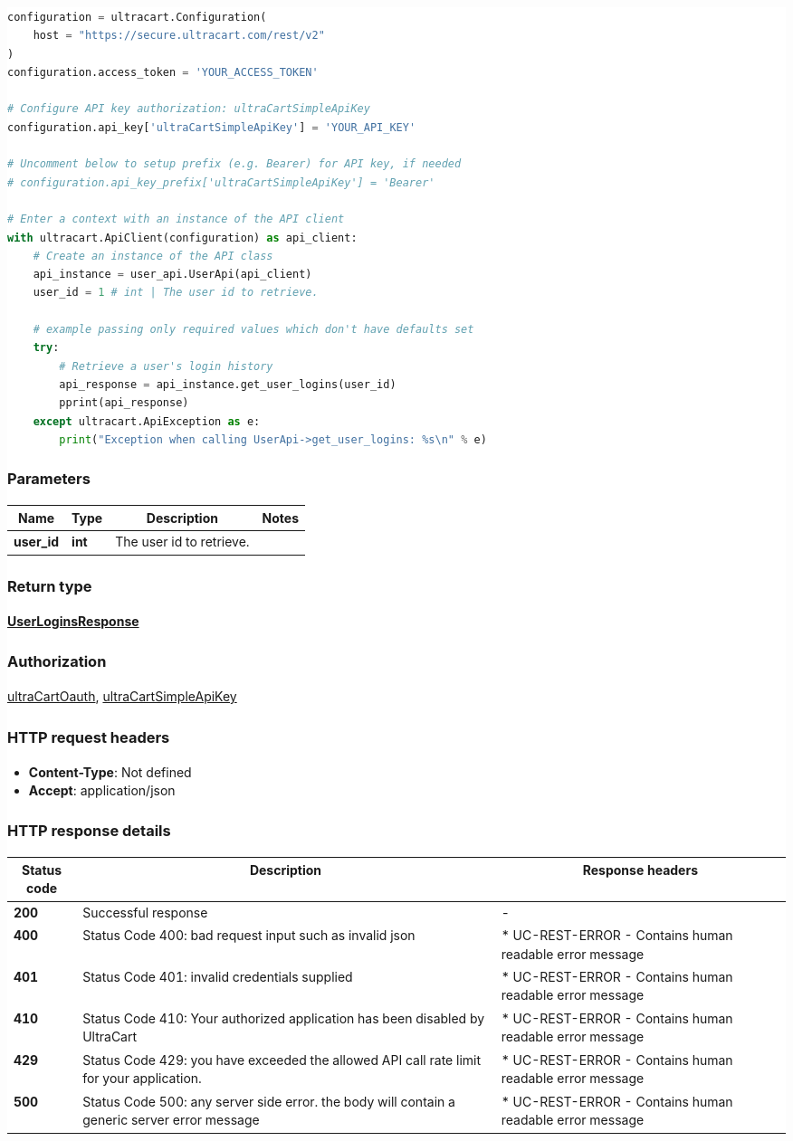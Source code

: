 ```python
configuration = ultracart.Configuration(
    host = "https://secure.ultracart.com/rest/v2"
)
configuration.access_token = 'YOUR_ACCESS_TOKEN'

# Configure API key authorization: ultraCartSimpleApiKey
configuration.api_key['ultraCartSimpleApiKey'] = 'YOUR_API_KEY'

# Uncomment below to setup prefix (e.g. Bearer) for API key, if needed
# configuration.api_key_prefix['ultraCartSimpleApiKey'] = 'Bearer'

# Enter a context with an instance of the API client
with ultracart.ApiClient(configuration) as api_client:
    # Create an instance of the API class
    api_instance = user_api.UserApi(api_client)
    user_id = 1 # int | The user id to retrieve.

    # example passing only required values which don't have defaults set
    try:
        # Retrieve a user's login history
        api_response = api_instance.get_user_logins(user_id)
        pprint(api_response)
    except ultracart.ApiException as e:
        print("Exception when calling UserApi->get_user_logins: %s\n" % e)
```


### Parameters

Name | Type | Description  | Notes
------------- | ------------- | ------------- | -------------
 **user_id** | **int**| The user id to retrieve. |

### Return type

[**UserLoginsResponse**](UserLoginsResponse.md)

### Authorization

[ultraCartOauth](../README.md#ultraCartOauth), [ultraCartSimpleApiKey](../README.md#ultraCartSimpleApiKey)

### HTTP request headers

 - **Content-Type**: Not defined
 - **Accept**: application/json


### HTTP response details

| Status code | Description | Response headers |
|-------------|-------------|------------------|
**200** | Successful response |  -  |
**400** | Status Code 400: bad request input such as invalid json |  * UC-REST-ERROR - Contains human readable error message <br>  |
**401** | Status Code 401: invalid credentials supplied |  * UC-REST-ERROR - Contains human readable error message <br>  |
**410** | Status Code 410: Your authorized application has been disabled by UltraCart |  * UC-REST-ERROR - Contains human readable error message <br>  |
**429** | Status Code 429: you have exceeded the allowed API call rate limit for your application. |  * UC-REST-ERROR - Contains human readable error message <br>  |
**500** | Status Code 500: any server side error.  the body will contain a generic server error message |  * UC-REST-ERROR - Contains human readable error message <br>  |
